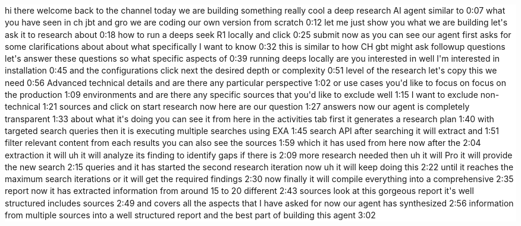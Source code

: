 hi there welcome back to the channel today we are building something really cool a deep research AI agent similar to
0:07
what you have seen in ch jbt and gro we are coding our own version from scratch
0:12
let me just show you what we are building let's ask it to research about
0:18
how to run a deeps seek R1 locally and click
0:25
submit now as you can see our agent first asks for some clarifications about about what specifically I want to know
0:32
this is similar to how CH gbt might ask followup questions let's answer these questions so what specific aspects of
0:39
running deeps locally are you interested in well I'm interested in installation
0:45
and the configurations click next the desired depth or complexity
0:51
level of the research let's copy this we need
0:56
Advanced technical details and are there any particular perspective
1:02
or use cases you'd like to focus on focus on the production
1:09
environments and are there any specific sources that you'd like to exclude well
1:15
I want to exclude non-technical
1:21
sources and click on start research now here are our question
1:27
answers now our agent is completely transparent
1:33
about what it's doing you can see it from here in the activities tab first it generates a research plan
1:40
with targeted search queries then it is executing multiple searches using EXA
1:45
search API after searching it will extract and
1:51
filter relevant content from each results you can also see the sources
1:59
which it has used from here now after the
2:04
extraction it will uh it will analyze its finding to identify gaps if there is
2:09
more research needed then uh it will Pro it will provide the new search
2:15
queries and it has started the second research iteration now uh it will keep doing this
2:22
until it reaches the maximum search iterations or it will get the required findings
2:30
now finally it will compile everything into a comprehensive
2:35
report now it has extracted information from around 15 to 20 different
2:43
sources look at this gorgeous report it's well structured includes sources
2:49
and covers all the aspects that I have asked for now our agent has synthesized
2:56
information from multiple sources into a well structured report and the best part of building this agent
3:02